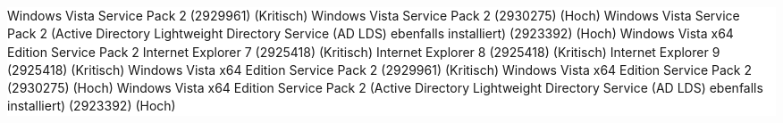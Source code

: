 </td>
<td style="border:1px solid black;">
Windows Vista Service Pack 2  
(2929961)  
(Kritisch)

</td>
<td style="border:1px solid black;">
Windows Vista Service Pack 2  
(2930275)  
(Hoch)

</td>
<td style="border:1px solid black;">
Windows Vista Service Pack 2  
(Active Directory Lightweight Directory Service (AD LDS) ebenfalls installiert)  
(2923392)  
(Hoch)

</td>
</tr>
<tr>
<td style="border:1px solid black;">
Windows Vista x64 Edition Service Pack 2

</td>
<td style="border:1px solid black;">
Internet Explorer 7  
(2925418)  
(Kritisch)  
Internet Explorer 8  
(2925418)  
(Kritisch)  
Internet Explorer 9   
(2925418)  
(Kritisch)

</td>
<td style="border:1px solid black;">
Windows Vista x64 Edition Service Pack 2  
(2929961)  
(Kritisch)

</td>
<td style="border:1px solid black;">
Windows Vista x64 Edition Service Pack 2  
(2930275)  
(Hoch)

</td>
<td style="border:1px solid black;">
Windows Vista x64 Edition Service Pack 2  
(Active Directory Lightweight Directory Service (AD LDS) ebenfalls installiert)  
(2923392)  
(Hoch)
